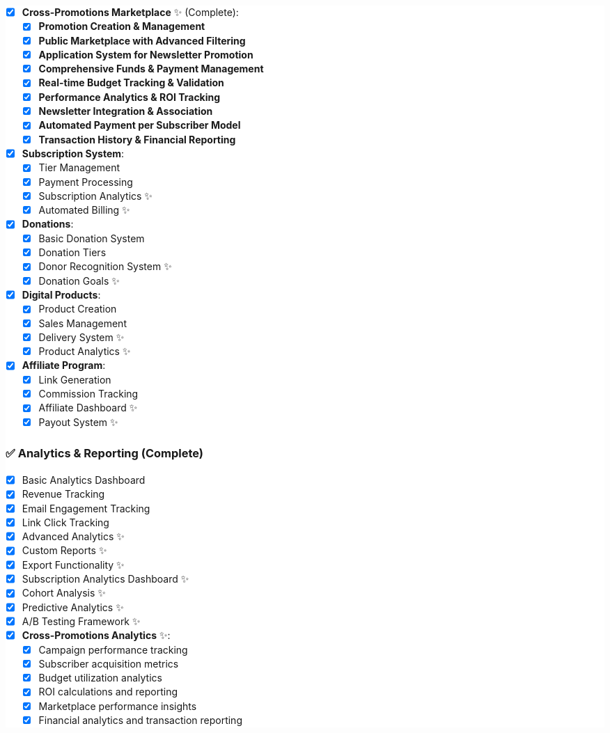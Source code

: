 - [x] **Cross-Promotions Marketplace** ✨ (Complete):
  - [x] **Promotion Creation & Management**
  - [x] **Public Marketplace with Advanced Filtering**
  - [x] **Application System for Newsletter Promotion**
  - [x] **Comprehensive Funds & Payment Management**
  - [x] **Real-time Budget Tracking & Validation**
  - [x] **Performance Analytics & ROI Tracking**
  - [x] **Newsletter Integration & Association**
  - [x] **Automated Payment per Subscriber Model**
  - [x] **Transaction History & Financial Reporting**

- [x] **Subscription System**:
  - [x] Tier Management
  - [x] Payment Processing
  - [x] Subscription Analytics ✨
  - [x] Automated Billing ✨

- [x] **Donations**:
  - [x] Basic Donation System
  - [x] Donation Tiers
  - [x] Donor Recognition System ✨
  - [x] Donation Goals ✨

- [x] **Digital Products**:
  - [x] Product Creation
  - [x] Sales Management
  - [x] Delivery System ✨
  - [x] Product Analytics ✨

- [x] **Affiliate Program**:
  - [x] Link Generation
  - [x] Commission Tracking
  - [x] Affiliate Dashboard ✨
  - [x] Payout System ✨

### ✅ **Analytics & Reporting** (Complete)
- [x] Basic Analytics Dashboard
- [x] Revenue Tracking
- [x] Email Engagement Tracking
- [x] Link Click Tracking
- [x] Advanced Analytics ✨
- [x] Custom Reports ✨
- [x] Export Functionality ✨
- [x] Subscription Analytics Dashboard ✨
- [x] Cohort Analysis ✨
- [x] Predictive Analytics ✨
- [x] A/B Testing Framework ✨
- [x] **Cross-Promotions Analytics** ✨:
  - [x] Campaign performance tracking
  - [x] Subscriber acquisition metrics
  - [x] Budget utilization analytics
  - [x] ROI calculations and reporting
  - [x] Marketplace performance insights
  - [x] Financial analytics and transaction reporting
